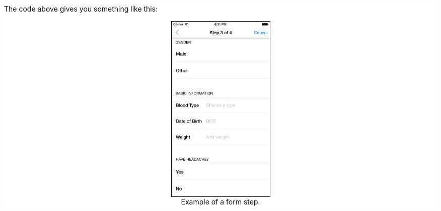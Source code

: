 The code above gives you something like this:
<center>
<figure>
<img src="SurveyImages/FormStep.png" width="25%" alt="Form step"  style="border: solid black 1px;"  align="middle"/>
  <figcaption> <center>Example of a form step.</center></figcaption>
</figure>
</center>
